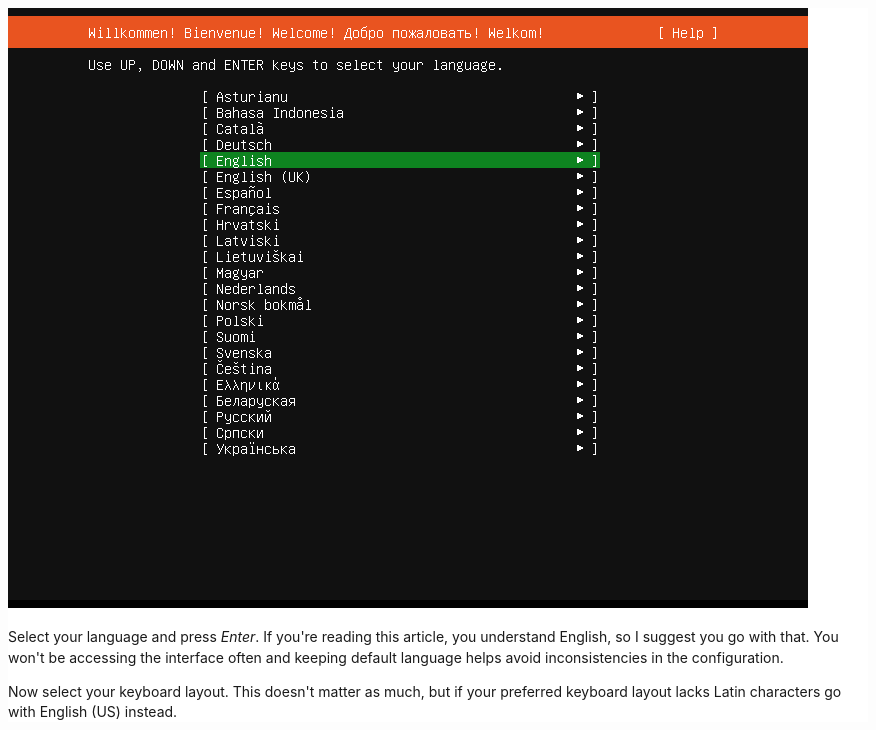 ![Language selection](/images/content/backup-server/1_iso_language_select.png)

Select your language and press *Enter*. If you're reading this article, you understand English, so I suggest you go with that.
You won't be accessing the interface often and keeping default language helps avoid inconsistencies in the configuration.

Now select your keyboard layout. This doesn't matter as much, but if your preferred keyboard layout lacks Latin characters go with English (US) instead.

